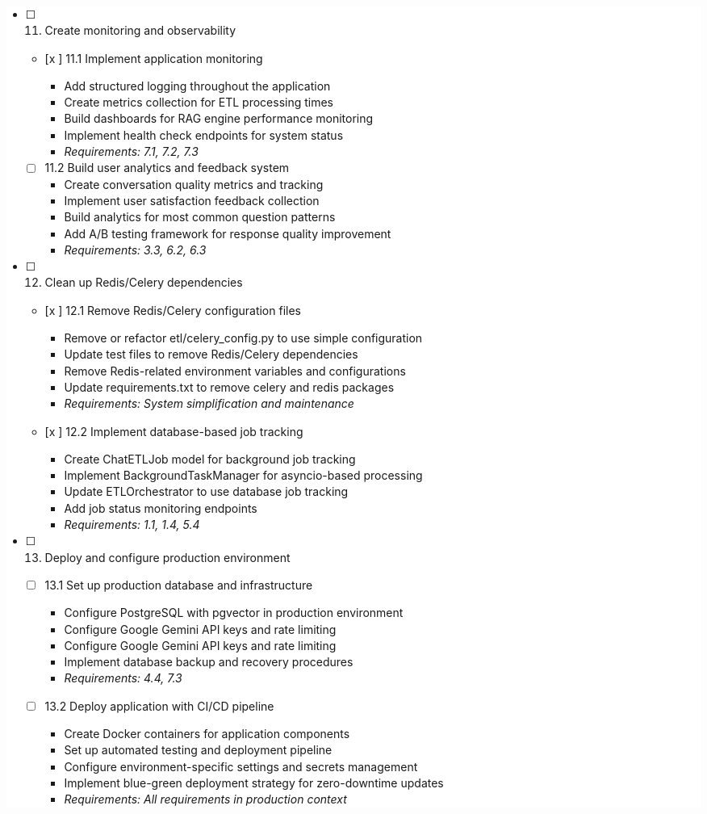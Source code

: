 - [ ] 11. Create monitoring and observability

  - [x ] 11.1 Implement application monitoring

    - Add structured logging throughout the application
    - Create metrics collection for ETL processing times
    - Build dashboards for RAG engine performance monitoring
    - Implement health check endpoints for system status
    - _Requirements: 7.1, 7.2, 7.3_

  - [ ] 11.2 Build user analytics and feedback system
    - Create conversation quality metrics and tracking
    - Implement user satisfaction feedback collection
    - Build analytics for most common question patterns
    - Add A/B testing framework for response quality improvement
    - _Requirements: 3.3, 6.2, 6.3_

- [ ] 12. Clean up Redis/Celery dependencies

  - [x ] 12.1 Remove Redis/Celery configuration files

    - Remove or refactor etl/celery_config.py to use simple configuration
    - Update test files to remove Redis/Celery dependencies
    - Remove Redis-related environment variables and configurations
    - Update requirements.txt to remove celery and redis packages
    - _Requirements: System simplification and maintenance_

  - [x ] 12.2 Implement database-based job tracking

    - Create ChatETLJob model for background job tracking
    - Implement BackgroundTaskManager for asyncio-based processing
    - Update ETLOrchestrator to use database job tracking
    - Add job status monitoring endpoints
    - _Requirements: 1.1, 1.4, 5.4_

- [ ] 13. Deploy and configure production environment

  - [ ] 13.1 Set up production database and infrastructure

    - Configure PostgreSQL with pgvector in production environment
    - Configure Google Gemini API keys and rate limiting
    - Configure Google Gemini API keys and rate limiting
    - Implement database backup and recovery procedures
    - _Requirements: 4.4, 7.3_

  - [ ] 13.2 Deploy application with CI/CD pipeline
    - Create Docker containers for application components
    - Set up automated testing and deployment pipeline
    - Configure environment-specific settings and secrets management
    - Implement blue-green deployment strategy for zero-downtime updates
    - _Requirements: All requirements in production context_
